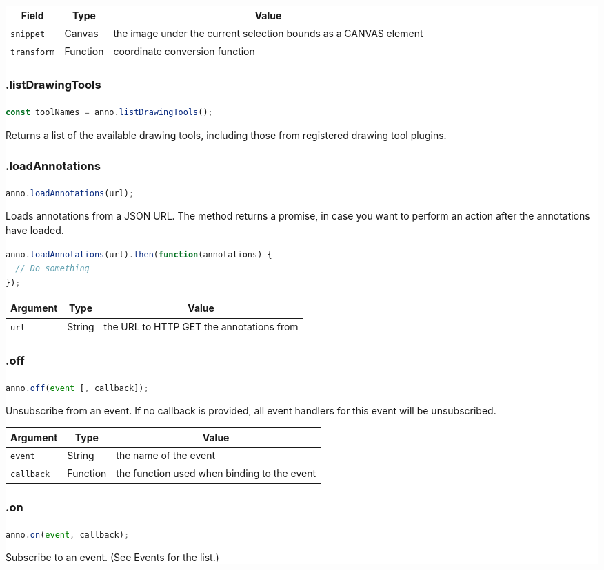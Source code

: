 | Field       | Type     | Value                                                            |
| ----------- | -------- | ---------------------------------------------------------------- |
| `snippet`   | Canvas   | the image under the current selection bounds as a CANVAS element |
| `transform` | Function | coordinate conversion function                                   |

### .listDrawingTools

```js
const toolNames = anno.listDrawingTools();
```

Returns a list of the available drawing tools, including those from registered drawing
tool plugins.

### .loadAnnotations

```js
anno.loadAnnotations(url);
```

Loads annotations from a JSON URL. The method returns a promise, in 
case you want to perform an action after the annotations have loaded.

```javascript
anno.loadAnnotations(url).then(function(annotations) {
  // Do something
});
```

| Argument | Type   | Value                                    |
| -------- | ------ | ---------------------------------------- |
| `url`    | String | the URL to HTTP GET the annotations from |

### .off

```js
anno.off(event [, callback]);
```

Unsubscribe from an event. If no callback is provided,
all event handlers for this event will be unsubscribed.

| Argument   | Type     | Value                                       |
| ---------- | -------- | ------------------------------------------- |
| `event`    | String   | the name of the event                       |
| `callback` | Function | the function used when binding to the event |

### .on

```js
anno.on(event, callback);
```

Subscribe to an event. (See [Events](#events) for the list.)
